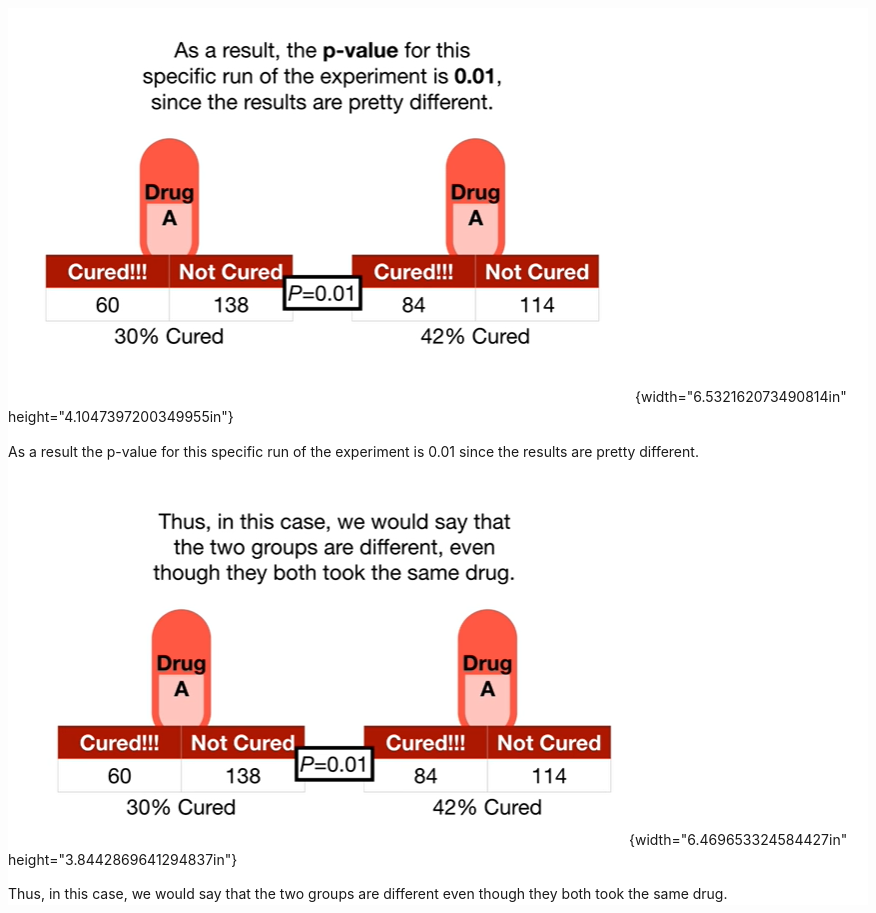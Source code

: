 ![](media/STATQUEST-10-STATISTICS_FUNDAMENTALS-P-VALUES/image51.png){width="6.532162073490814in"
height="4.1047397200349955in"}

As a result the p-value for this specific run of the experiment is 0.01
since the results are pretty different.

![](media/STATQUEST-10-STATISTICS_FUNDAMENTALS-P-VALUES/image52.png){width="6.469653324584427in"
height="3.8442869641294837in"}

Thus, in this case, we would say that the two groups are different even
though they both took the same drug.
